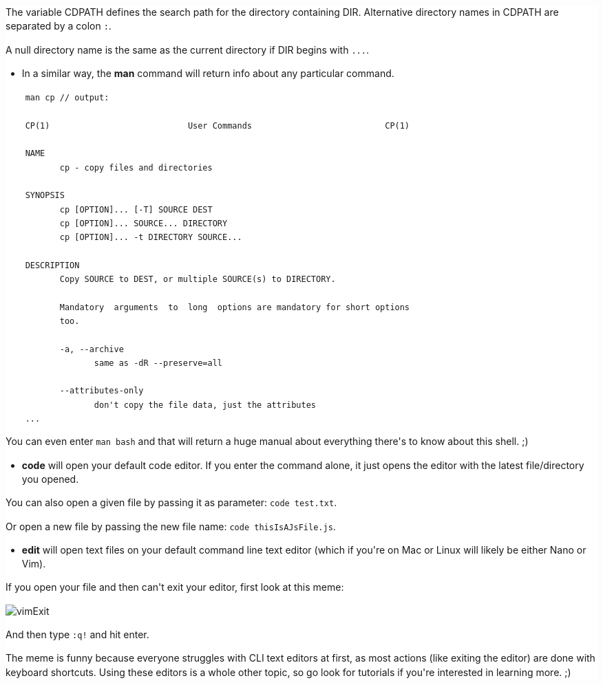 The variable CDPATH defines the search path for the directory containing DIR. Alternative directory names in CDPATH are separated by a colon `:`.

A null directory name is the same as the current directory if DIR begins with `...`.

- In a similar way, the **man** command will return info about any particular command.

```plaintext
    man cp // output:

    CP(1)                            User Commands                           CP(1)

    NAME
           cp - copy files and directories

    SYNOPSIS
           cp [OPTION]... [-T] SOURCE DEST
           cp [OPTION]... SOURCE... DIRECTORY
           cp [OPTION]... -t DIRECTORY SOURCE...

    DESCRIPTION
           Copy SOURCE to DEST, or multiple SOURCE(s) to DIRECTORY.

           Mandatory  arguments  to  long  options are mandatory for short options
           too.

           -a, --archive
                  same as -dR --preserve=all

           --attributes-only
                  don't copy the file data, just the attributes
    ...
```

You can even enter `man bash` and that will return a huge manual about everything there's to know about this shell. ;)

- **code** will open your default code editor. If you enter the command alone, it just opens the editor with the latest file/directory you opened.

You can also open a given file by passing it as parameter: `code test.txt`.

Or open a new file by passing the new file name: `code thisIsAJsFile.js`.

- **edit** will open text files on your default command line text editor (which if you're on Mac or Linux will likely be either Nano or Vim).

If you open your file and then can't exit your editor, first look at this meme:

![vimExit](https://freecodecamp.org/news/content/images/2022/03/vimExit.png)

And then type `:q!` and hit enter.

The meme is funny because everyone struggles with CLI text editors at first, as most actions (like exiting the editor) are done with keyboard shortcuts. Using these editors is a whole other topic, so go look for tutorials if you're interested in learning more. ;)
